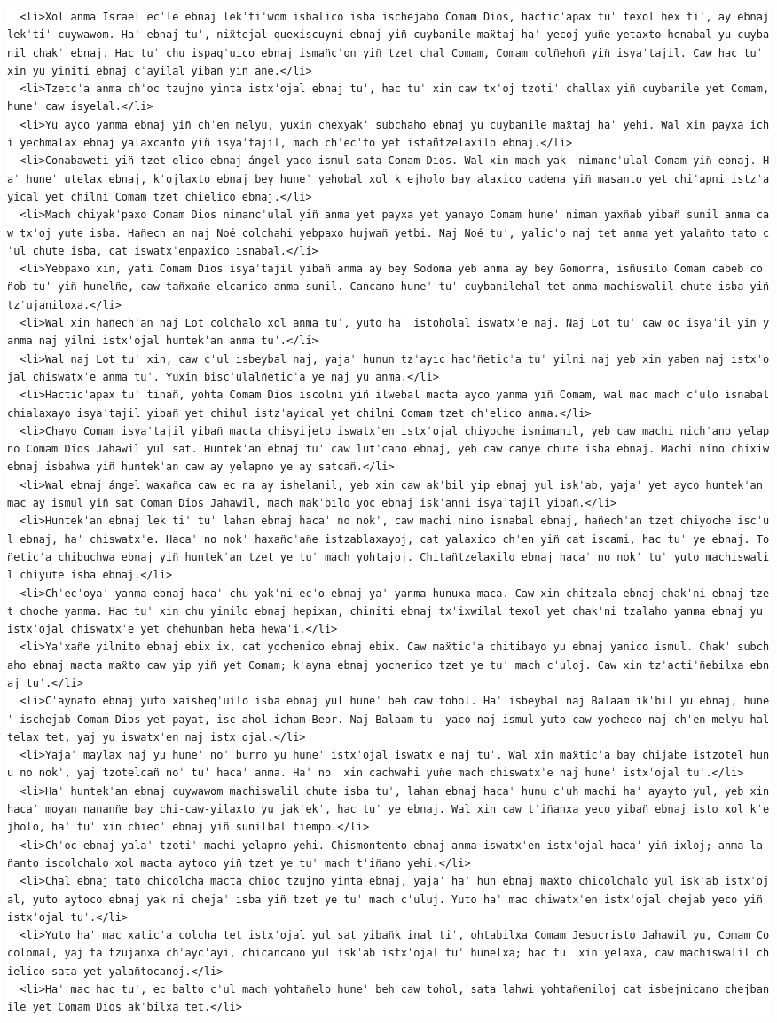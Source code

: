       <li>Xol anma Israel ecˈle ebnaj lekˈtiˈwom isbalico isba ischejabo Comam Dios, hacticˈapax tuˈ texol hex tiˈ, ay ebnaj lekˈtiˈ cuywawom. Haˈ ebnaj tuˈ, niẍtejal quexiscuyni ebnaj yin̈ cuybanile maẍtaj haˈ yecoj yun̈e yetaxto henabal yu cuybanil chakˈ ebnaj. Hac tuˈ chu ispaqˈuico ebnaj isman̈cˈon yin̈ tzet chal Comam, Comam coln̈ehon̈ yin̈ isyaˈtajil. Caw hac tuˈ xin yu yiniti ebnaj cˈayilal yiban̈ yin̈ an̈e.</li>
      <li>Tzetcˈa anma chˈoc tzujno yinta istxˈojal ebnaj tuˈ, hac tuˈ xin caw txˈoj tzotiˈ challax yin̈ cuybanile yet Comam, huneˈ caw isyelal.</li>
      <li>Yu ayco yanma ebnaj yin̈ chˈen melyu, yuxin chexyakˈ subchaho ebnaj yu cuybanile maẍtaj haˈ yehi. Wal xin payxa ichi yechmalax ebnaj yalaxcanto yin̈ isyaˈtajil, mach chˈecˈto yet istan̈tzelaxilo ebnaj.</li>
      <li>Conabaweti yin̈ tzet elico ebnaj ángel yaco ismul sata Comam Dios. Wal xin mach yakˈ nimancˈulal Comam yin̈ ebnaj. Haˈ huneˈ utelax ebnaj, kˈojlaxto ebnaj bey huneˈ yehobal xol kˈejholo bay alaxico cadena yin̈ masanto yet chiˈapni istzˈayical yet chilni Comam tzet chielico ebnaj.</li>
      <li>Mach chiyakˈpaxo Comam Dios nimancˈulal yin̈ anma yet payxa yet yanayo Comam huneˈ niman yaxn̈ab yiban̈ sunil anma caw txˈoj yute isba. Han̈echˈan naj Noé colchahi yebpaxo hujwan̈ yetbi. Naj Noé tuˈ, yalicˈo naj tet anma yet yalan̈to tato cˈul chute isba, cat iswatxˈenpaxico isnabal.</li>
      <li>Yebpaxo xin, yati Comam Dios isyaˈtajil yiban̈ anma ay bey Sodoma yeb anma ay bey Gomorra, isn̈usilo Comam cabeb con̈ob tuˈ yin̈ huneln̈e, caw tan̈xan̈e elcanico anma sunil. Cancano huneˈ tuˈ cuybanilehal tet anma machiswalil chute isba yin̈ tzˈujaniloxa.</li>
      <li>Wal xin han̈echˈan naj Lot colchalo xol anma tuˈ, yuto haˈ istoholal iswatxˈe naj. Naj Lot tuˈ caw oc isyaˈil yin̈ yanma naj yilni istxˈojal huntekˈan anma tuˈ.</li>
      <li>Wal naj Lot tuˈ xin, caw cˈul isbeybal naj, yajaˈ hunun tzˈayic hacˈn̈eticˈa tuˈ yilni naj yeb xin yaben naj istxˈojal chiswatxˈe anma tuˈ. Yuxin biscˈulaln̈eticˈa ye naj yu anma.</li>
      <li>Hacticˈapax tuˈ tinan̈, yohta Comam Dios iscolni yin̈ ilwebal macta ayco yanma yin̈ Comam, wal mac mach cˈulo isnabal chialaxayo isyaˈtajil yiban̈ yet chihul istzˈayical yet chilni Comam tzet chˈelico anma.</li>
      <li>Chayo Comam isyaˈtajil yiban̈ macta chisyijeto iswatxˈen istxˈojal chiyoche isnimanil, yeb caw machi nichˈano yelapno Comam Dios Jahawil yul sat. Huntekˈan ebnaj tuˈ caw lutˈcano ebnaj, yeb caw can̈ye chute isba ebnaj. Machi nino chixiw ebnaj isbahwa yin̈ huntekˈan caw ay yelapno ye ay satcan̈.</li>
      <li>Wal ebnaj ángel waxan̈ca caw ecˈna ay ishelanil, yeb xin caw akˈbil yip ebnaj yul iskˈab, yajaˈ yet ayco huntekˈan mac ay ismul yin̈ sat Comam Dios Jahawil, mach makˈbilo yoc ebnaj iskˈanni isyaˈtajil yiban̈.</li>
      <li>Huntekˈan ebnaj lekˈtiˈ tuˈ lahan ebnaj hacaˈ no nokˈ, caw machi nino isnabal ebnaj, han̈echˈan tzet chiyoche iscˈul ebnaj, haˈ chiswatxˈe. Hacaˈ no nokˈ haxan̈cˈan̈e istzablaxayoj, cat yalaxico chˈen yin̈ cat iscami, hac tuˈ ye ebnaj. Ton̈eticˈa chibuchwa ebnaj yin̈ huntekˈan tzet ye tuˈ mach yohtajoj. Chitan̈tzelaxilo ebnaj hacaˈ no nokˈ tuˈ yuto machiswalil chiyute isba ebnaj.</li>
      <li>Chˈecˈoyaˈ yanma ebnaj hacaˈ chu yakˈni ecˈo ebnaj yaˈ yanma hunuxa maca. Caw xin chitzala ebnaj chakˈni ebnaj tzet choche yanma. Hac tuˈ xin chu yinilo ebnaj hepixan, chiniti ebnaj txˈixwilal texol yet chakˈni tzalaho yanma ebnaj yu istxˈojal chiswatxˈe yet chehunban heba hewaˈi.</li>
      <li>Yaˈxan̈e yilnito ebnaj ebix ix, cat yochenico ebnaj ebix. Caw maẍticˈa chitibayo yu ebnaj yanico ismul. Chakˈ subchaho ebnaj macta maẍto caw yip yin̈ yet Comam; kˈayna ebnaj yochenico tzet ye tuˈ mach cˈuloj. Caw xin tzˈactiˈn̈ebilxa ebnaj tuˈ.</li>
      <li>Cˈaynato ebnaj yuto xaisheqˈuilo isba ebnaj yul huneˈ beh caw tohol. Haˈ isbeybal naj Balaam ikˈbil yu ebnaj, huneˈ ischejab Comam Dios yet payat, iscˈahol icham Beor. Naj Balaam tuˈ yaco naj ismul yuto caw yocheco naj chˈen melyu haltelax tet, yaj yu iswatxˈen naj istxˈojal.</li>
      <li>Yajaˈ maylax naj yu huneˈ noˈ burro yu huneˈ istxˈojal iswatxˈe naj tuˈ. Wal xin maẍticˈa bay chijabe istzotel hunu no nokˈ, yaj tzotelcan̈ noˈ tuˈ hacaˈ anma. Haˈ noˈ xin cachwahi yun̈e mach chiswatxˈe naj huneˈ istxˈojal tuˈ.</li>
      <li>Haˈ huntekˈan ebnaj cuywawom machiswalil chute isba tuˈ, lahan ebnaj hacaˈ hunu cˈuh machi haˈ ayayto yul, yeb xin hacaˈ moyan nanann̈e bay chi‑caw‑yilaxto yu jakˈekˈ, hac tuˈ ye ebnaj. Wal xin caw tˈin̈anxa yeco yiban̈ ebnaj isto xol kˈejholo, haˈ tuˈ xin chiecˈ ebnaj yin̈ sunilbal tiempo.</li>
      <li>Chˈoc ebnaj yalaˈ tzotiˈ machi yelapno yehi. Chismontento ebnaj anma iswatxˈen istxˈojal hacaˈ yin̈ ixloj; anma lan̈anto iscolchalo xol macta aytoco yin̈ tzet ye tuˈ mach tˈin̈ano yehi.</li>
      <li>Chal ebnaj tato chicolcha macta chioc tzujno yinta ebnaj, yajaˈ haˈ hun ebnaj maẍto chicolchalo yul iskˈab istxˈojal, yuto aytoco ebnaj yakˈni chejaˈ isba yin̈ tzet ye tuˈ mach cˈuluj. Yuto haˈ mac chiwatxˈen istxˈojal chejab yeco yin̈ istxˈojal tuˈ.</li>
      <li>Yuto haˈ mac xaticˈa colcha tet istxˈojal yul sat yiban̈kˈinal tiˈ, ohtabilxa Comam Jesucristo Jahawil yu, Comam Cocolomal, yaj ta tzujanxa chˈaycˈayi, chicancano yul iskˈab istxˈojal tuˈ hunelxa; hac tuˈ xin yelaxa, caw machiswalil chielico sata yet yalan̈tocanoj.</li>
      <li>Haˈ mac hac tuˈ, ecˈbalto cˈul mach yohtan̈elo huneˈ beh caw tohol, sata lahwi yohtan̈eniloj cat isbejnicano chejbanile yet Comam Dios akˈbilxa tet.</li>